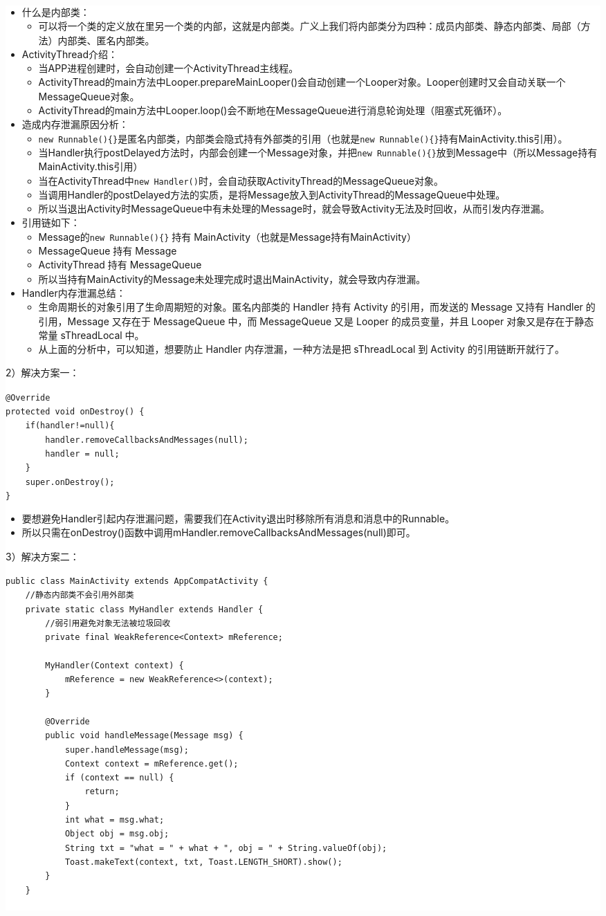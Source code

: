 - 什么是内部类：
	- 可以将一个类的定义放在里另一个类的内部，这就是内部类。广义上我们将内部类分为四种：成员内部类、静态内部类、局部（方法）内部类、匿名内部类。
- ActivityThread介绍：
	- 当APP进程创建时，会自动创建一个ActivityThread主线程。
	- ActivityThread的main方法中Looper.prepareMainLooper()会自动创建一个Looper对象。Looper创建时又会自动关联一个MessageQueue对象。
	- ActivityThread的main方法中Looper.loop()会不断地在MessageQueue进行消息轮询处理（阻塞式死循环）。
- 造成内存泄漏原因分析：
	- `new Runnable(){}`是匿名内部类，内部类会隐式持有外部类的引用（也就是`new Runnable(){}`持有MainActivity.this引用）。
	- 当Handler执行postDelayed方法时，内部会创建一个Message对象，并把`new Runnable(){}`放到Message中（所以Message持有MainActivity.this引用）
	- 当在ActivityThread中`new Handler()`时，会自动获取ActivityThread的MessageQueue对象。
	- 当调用Handler的postDelayed方法的实质，是将Message放入到ActivityThread的MessageQueue中处理。
	- 所以当退出Activity时MessageQueue中有未处理的Message时，就会导致Activity无法及时回收，从而引发内存泄漏。
- 引用链如下：
	- Message的`new Runnable(){}` 持有 MainActivity（也就是Message持有MainActivity）
	- MessageQueue 持有 Message
	- ActivityThread 持有 MessageQueue
	- 所以当持有MainActivity的Message未处理完成时退出MainActivity，就会导致内存泄漏。
- Handler内存泄漏总结：
	- 生命周期长的对象引用了生命周期短的对象。匿名内部类的 Handler 持有 Activity 的引用，而发送的 Message 又持有 Handler 的引用，Message 又存在于 MessageQueue 中，而 MessageQueue 又是 Looper 的成员变量，并且 Looper 对象又是存在于静态常量 sThreadLocal 中。
	- 从上面的分析中，可以知道，想要防止 Handler 内存泄漏，一种方法是把 sThreadLocal  到 Activity 的引用链断开就行了。

2）解决方案一：

```
@Override
protected void onDestroy() {
	if(handler!=null){
        handler.removeCallbacksAndMessages(null);
        handler = null;
    }
    super.onDestroy();
}
```

- 要想避免Handler引起内存泄漏问题，需要我们在Activity退出时移除所有消息和消息中的Runnable。
- 所以只需在onDestroy()函数中调用mHandler.removeCallbacksAndMessages(null)即可。

3）解决方案二：

```
public class MainActivity extends AppCompatActivity {
	//静态内部类不会引用外部类
	private static class MyHandler extends Handler {
		//弱引用避免对象无法被垃圾回收
	    private final WeakReference<Context> mReference;
	
	    MyHandler(Context context) {
	        mReference = new WeakReference<>(context);
	    }
	
	    @Override
	    public void handleMessage(Message msg) {
	        super.handleMessage(msg);
	        Context context = mReference.get();
	        if (context == null) {
	            return;
	        }
	        int what = msg.what;
	        Object obj = msg.obj;
	        String txt = "what = " + what + ", obj = " + String.valueOf(obj);
	        Toast.makeText(context, txt, Toast.LENGTH_SHORT).show();
	    }
	}
	
```